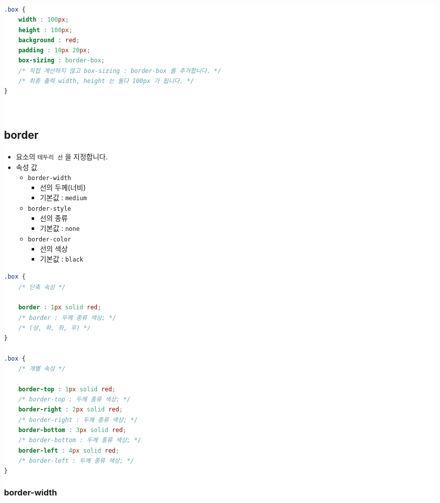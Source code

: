 ```css
.box {
    width : 100px;
    height : 100px;
    background : red;
    padding : 10px 20px;
    box-sizing : border-box;
    /* 직접 계산하지 않고 box-sizing : border-box 를 추가합니다. */
    /* 최종 출력 width, height 는 둘다 100px 가 됩니다. */
}
```

<br/>

## **border**
- 요소의 `테두리 선` 을 지정합니다.
- 속성 값
    - `border-width`
        - 선의 두께(너비)
        - 기본값 : `medium`
    - `border-style`
        - 선의 종류
        - 기본값 : `none`
    - `border-color`
        - 선의 색상
        - 기본값 : `black`

```css
.box {
    /* 단축 속성 */

    border : 1px solid red;
    /* border : 두께 종류 색상; */
    /* (상, 하, 좌, 우) */
}

.box {
    /* 개별 속성 */

    border-top : 1px solid red;
    /* border-top : 두께 종류 색상; */
    border-right : 2px solid red;
    /* border-right : 두께 종류 색상; */
    border-bottom : 3px solid red;
    /* border-bottom : 두께 종류 색상; */
    border-left : 4px solid red;
    /* border-left : 두께 종류 색상; */
}
```

### **border-width**